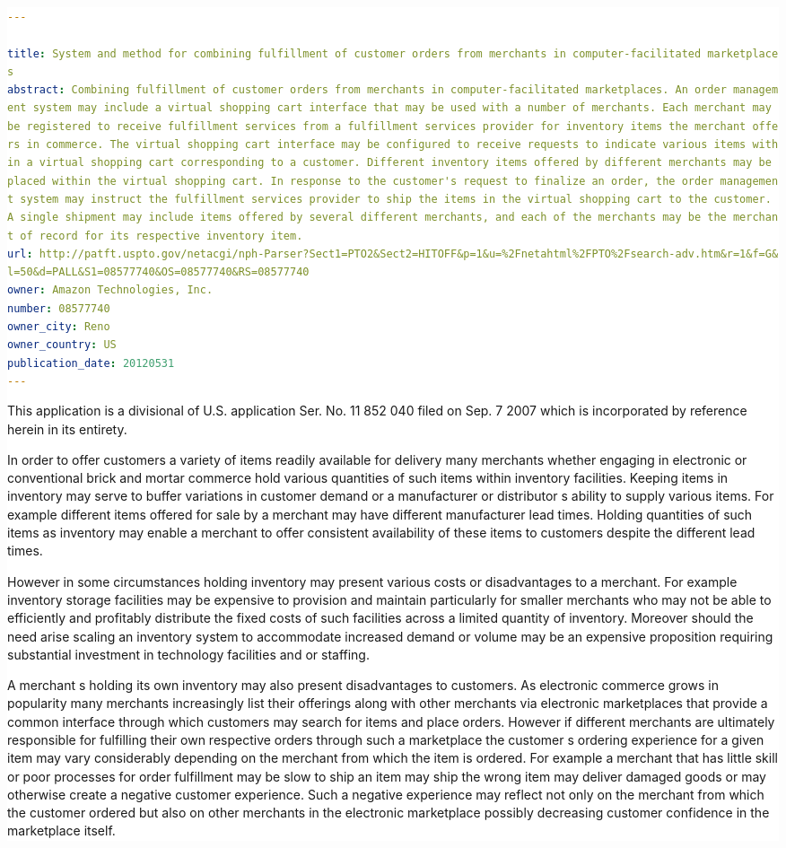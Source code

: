 ```yaml
---

title: System and method for combining fulfillment of customer orders from merchants in computer-facilitated marketplaces
abstract: Combining fulfillment of customer orders from merchants in computer-facilitated marketplaces. An order management system may include a virtual shopping cart interface that may be used with a number of merchants. Each merchant may be registered to receive fulfillment services from a fulfillment services provider for inventory items the merchant offers in commerce. The virtual shopping cart interface may be configured to receive requests to indicate various items within a virtual shopping cart corresponding to a customer. Different inventory items offered by different merchants may be placed within the virtual shopping cart. In response to the customer's request to finalize an order, the order management system may instruct the fulfillment services provider to ship the items in the virtual shopping cart to the customer. A single shipment may include items offered by several different merchants, and each of the merchants may be the merchant of record for its respective inventory item.
url: http://patft.uspto.gov/netacgi/nph-Parser?Sect1=PTO2&Sect2=HITOFF&p=1&u=%2Fnetahtml%2FPTO%2Fsearch-adv.htm&r=1&f=G&l=50&d=PALL&S1=08577740&OS=08577740&RS=08577740
owner: Amazon Technologies, Inc.
number: 08577740
owner_city: Reno
owner_country: US
publication_date: 20120531
---
```

This application is a divisional of U.S. application Ser. No. 11 852 040 filed on Sep. 7 2007 which is incorporated by reference herein in its entirety.

In order to offer customers a variety of items readily available for delivery many merchants whether engaging in electronic or conventional brick and mortar commerce hold various quantities of such items within inventory facilities. Keeping items in inventory may serve to buffer variations in customer demand or a manufacturer or distributor s ability to supply various items. For example different items offered for sale by a merchant may have different manufacturer lead times. Holding quantities of such items as inventory may enable a merchant to offer consistent availability of these items to customers despite the different lead times.

However in some circumstances holding inventory may present various costs or disadvantages to a merchant. For example inventory storage facilities may be expensive to provision and maintain particularly for smaller merchants who may not be able to efficiently and profitably distribute the fixed costs of such facilities across a limited quantity of inventory. Moreover should the need arise scaling an inventory system to accommodate increased demand or volume may be an expensive proposition requiring substantial investment in technology facilities and or staffing.

A merchant s holding its own inventory may also present disadvantages to customers. As electronic commerce grows in popularity many merchants increasingly list their offerings along with other merchants via electronic marketplaces that provide a common interface through which customers may search for items and place orders. However if different merchants are ultimately responsible for fulfilling their own respective orders through such a marketplace the customer s ordering experience for a given item may vary considerably depending on the merchant from which the item is ordered. For example a merchant that has little skill or poor processes for order fulfillment may be slow to ship an item may ship the wrong item may deliver damaged goods or may otherwise create a negative customer experience. Such a negative experience may reflect not only on the merchant from which the customer ordered but also on other merchants in the electronic marketplace possibly decreasing customer confidence in the marketplace itself.
